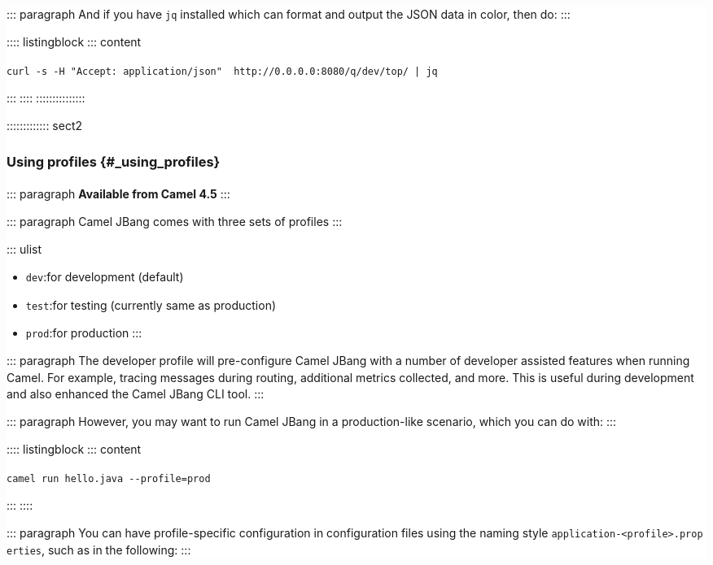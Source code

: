 ::: paragraph
And if you have `jq` installed which can format and output the JSON data
in color, then do:
:::

:::: listingblock
::: content
``` highlight
curl -s -H "Accept: application/json"  http://0.0.0.0:8080/q/dev/top/ | jq
```
:::
::::
:::::::::::::::

::::::::::::: sect2
### Using profiles {#_using_profiles}

::: paragraph
**Available from Camel 4.5**
:::

::: paragraph
Camel JBang comes with three sets of profiles
:::

::: ulist
- `dev`:for development (default)

- `test`:for testing (currently same as production)

- `prod`:for production
:::

::: paragraph
The developer profile will pre-configure Camel JBang with a number of
developer assisted features when running Camel. For example, tracing
messages during routing, additional metrics collected, and more. This is
useful during development and also enhanced the Camel JBang CLI tool.
:::

::: paragraph
However, you may want to run Camel JBang in a production-like scenario,
which you can do with:
:::

:::: listingblock
::: content
``` highlight
camel run hello.java --profile=prod
```
:::
::::

::: paragraph
You can have profile-specific configuration in configuration files using
the naming style `application-<profile>.properties`, such as in the
following:
:::
